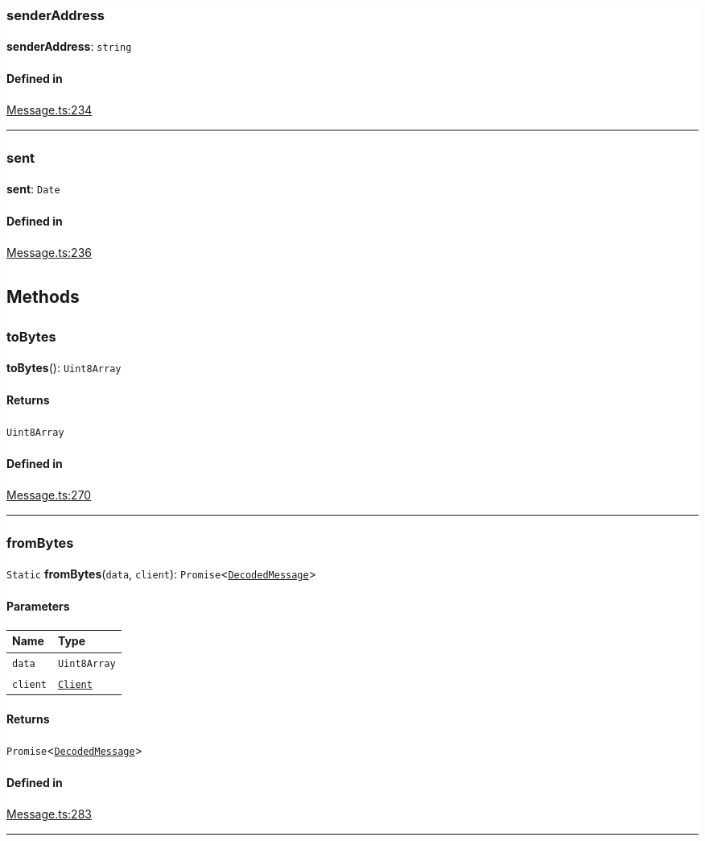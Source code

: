 ### senderAddress

 **senderAddress**: `string`

#### Defined in

[Message.ts:234](https://github.com/xmtp/xmtp-js/blob/ff16daf/src/Message.ts#L234)

___

### sent

 **sent**: `Date`

#### Defined in

[Message.ts:236](https://github.com/xmtp/xmtp-js/blob/ff16daf/src/Message.ts#L236)

## Methods

### toBytes

**toBytes**(): `Uint8Array`

#### Returns

`Uint8Array`

#### Defined in

[Message.ts:270](https://github.com/xmtp/xmtp-js/blob/ff16daf/src/Message.ts#L270)

___

### fromBytes

`Static` **fromBytes**(`data`, `client`): `Promise`<[`DecodedMessage`](DecodedMessage.md)\>

#### Parameters

| Name | Type |
| :------ | :------ |
| `data` | `Uint8Array` |
| `client` | [`Client`](Client.md) |

#### Returns

`Promise`<[`DecodedMessage`](DecodedMessage.md)\>

#### Defined in

[Message.ts:283](https://github.com/xmtp/xmtp-js/blob/ff16daf/src/Message.ts#L283)

___
